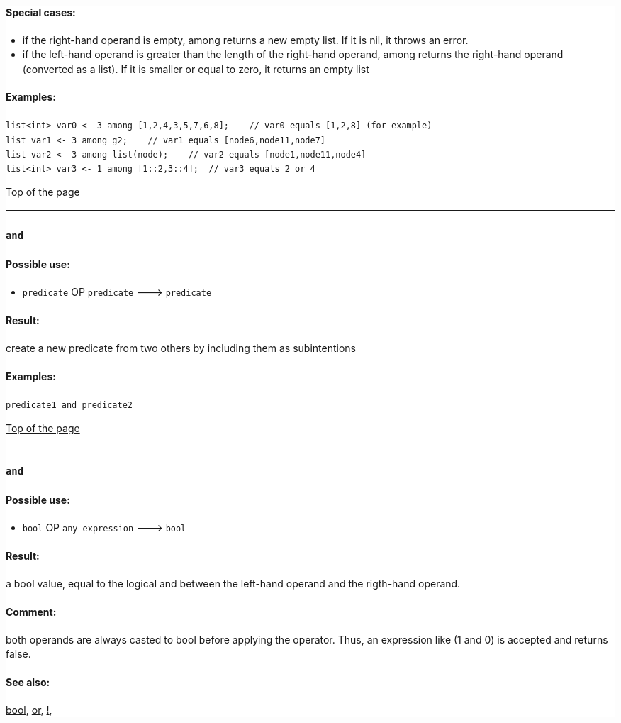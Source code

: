 #### Special cases:     
  * if the right-hand operand is empty, among returns a new empty list. If it is nil, it throws an error.    
  * if the left-hand operand is greater than the length of the right-hand operand, among returns the right-hand operand (converted as a list). If it is smaller or equal to zero, it returns an empty list

#### Examples: 
```
list<int> var0 <- 3 among [1,2,4,3,5,7,6,8]; 	// var0 equals [1,2,8] (for example)
list var1 <- 3 among g2; 	// var1 equals [node6,node11,node7]
list var2 <- 3 among list(node); 	// var2 equals [node1,node11,node4]
list<int> var3 <- 1 among [1::2,3::4]; 	// var3 equals 2 or 4
```
  

[Top of the page](G__OperatorsLZ#table-of-contents)
  	
    	
----

### `and`

#### Possible use: 
  * `predicate` OP `predicate` --->  `predicate` 

#### Result: 
create a new predicate from two others by including them as subintentions

#### Examples: 
```
predicate1 and predicate2
```
  

[Top of the page](G__OperatorsLZ#table-of-contents)
  	
    	
----

### `and`

#### Possible use: 
  * `bool` OP `any expression` --->  `bool` 

#### Result: 
a bool value, equal to the logical and between the left-hand operand and the rigth-hand operand.  

#### Comment: 
both operands are always casted to bool before applying the operator. Thus, an expression like (1 and 0) is accepted and returns false.    

#### See also: 
[bool](G__OperatorsAK#bool), [or](G__OperatorsLZ#or), [!](G__OperatorsAK#!), 
